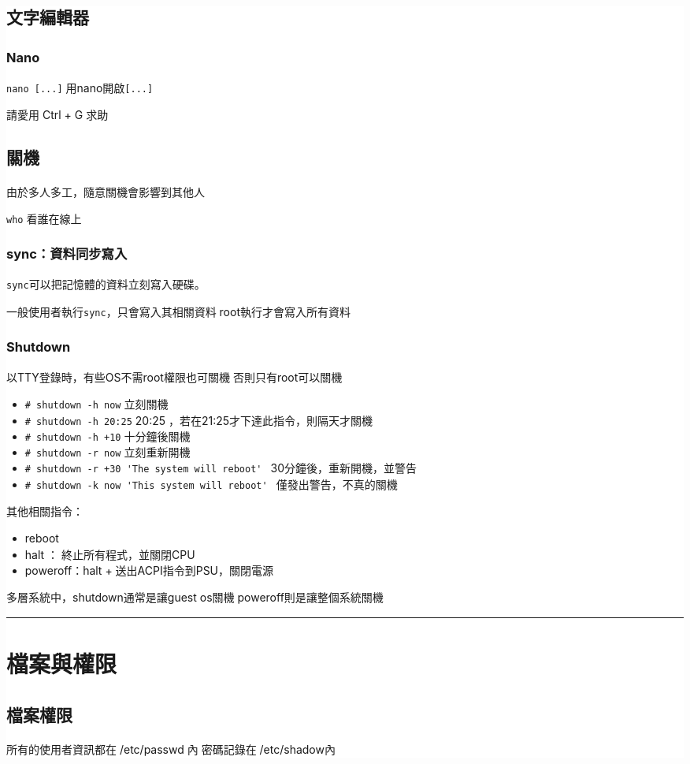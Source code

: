 ## 文字編輯器
### Nano
`nano [...]` 用nano開啟`[...]`

請愛用 Ctrl + G 求助

## 關機
由於多人多工，隨意關機會影響到其他人

`who` 看誰在線上

### sync：資料同步寫入
`sync`可以把記憶體的資料立刻寫入硬碟。

一般使用者執行`sync`，只會寫入其相關資料
root執行才會寫入所有資料

### Shutdown
以TTY登錄時，有些OS不需root權限也可關機
否則只有root可以關機


* `# shutdown -h now`
立刻關機
* `# shutdown -h 20:25`
20:25 ，若在21:25才下達此指令，則隔天才關機
* `# shutdown -h +10`
十分鐘後關機
* `# shutdown -r now`
立刻重新開機
* `# shutdown -r +30 'The system will reboot' `
30分鐘後，重新開機，並警告
* `# shutdown -k now 'This system will reboot' `
僅發出警告，不真的關機

其他相關指令：
* reboot
* halt ： 終止所有程式，並關閉CPU
* poweroff：halt + 送出ACPI指令到PSU，關閉電源

多層系統中，shutdown通常是讓guest os關機
poweroff則是讓整個系統關機

---

# 檔案與權限
## 檔案權限
所有的使用者資訊都在 /etc/passwd 內
密碼記錄在 /etc/shadow內
